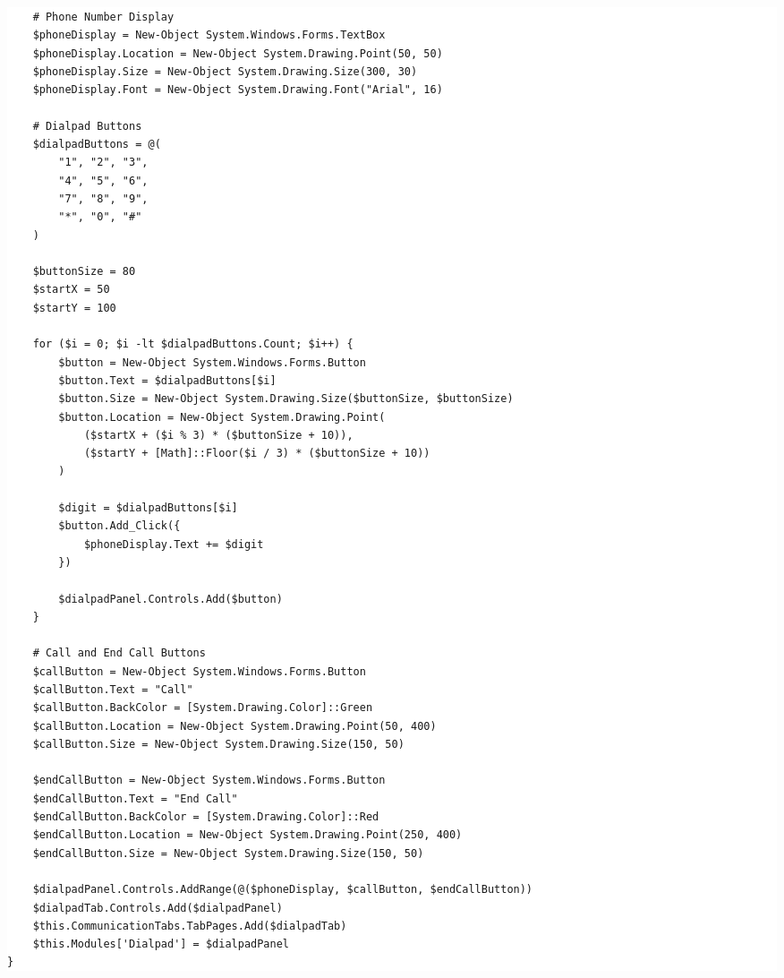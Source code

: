         # Phone Number Display
        $phoneDisplay = New-Object System.Windows.Forms.TextBox
        $phoneDisplay.Location = New-Object System.Drawing.Point(50, 50)
        $phoneDisplay.Size = New-Object System.Drawing.Size(300, 30)
        $phoneDisplay.Font = New-Object System.Drawing.Font("Arial", 16)

        # Dialpad Buttons
        $dialpadButtons = @(
            "1", "2", "3",
            "4", "5", "6",
            "7", "8", "9",
            "*", "0", "#"
        )

        $buttonSize = 80
        $startX = 50
        $startY = 100

        for ($i = 0; $i -lt $dialpadButtons.Count; $i++) {
            $button = New-Object System.Windows.Forms.Button
            $button.Text = $dialpadButtons[$i]
            $button.Size = New-Object System.Drawing.Size($buttonSize, $buttonSize)
            $button.Location = New-Object System.Drawing.Point(
                ($startX + ($i % 3) * ($buttonSize + 10)),
                ($startY + [Math]::Floor($i / 3) * ($buttonSize + 10))
            )

            $digit = $dialpadButtons[$i]
            $button.Add_Click({
                $phoneDisplay.Text += $digit
            })

            $dialpadPanel.Controls.Add($button)
        }

        # Call and End Call Buttons
        $callButton = New-Object System.Windows.Forms.Button
        $callButton.Text = "Call"
        $callButton.BackColor = [System.Drawing.Color]::Green
        $callButton.Location = New-Object System.Drawing.Point(50, 400)
        $callButton.Size = New-Object System.Drawing.Size(150, 50)

        $endCallButton = New-Object System.Windows.Forms.Button
        $endCallButton.Text = "End Call"
        $endCallButton.BackColor = [System.Drawing.Color]::Red
        $endCallButton.Location = New-Object System.Drawing.Point(250, 400)
        $endCallButton.Size = New-Object System.Drawing.Size(150, 50)

        $dialpadPanel.Controls.AddRange(@($phoneDisplay, $callButton, $endCallButton))
        $dialpadTab.Controls.Add($dialpadPanel)
        $this.CommunicationTabs.TabPages.Add($dialpadTab)
        $this.Modules['Dialpad'] = $dialpadPanel
    }
